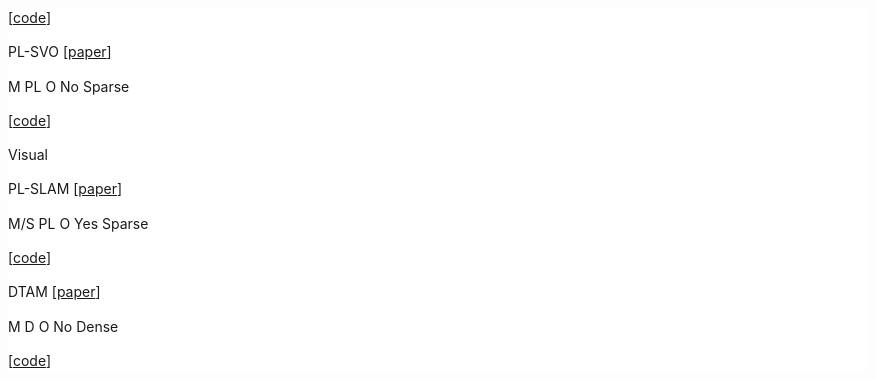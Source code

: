 [[code](https://github.com/raulmur/ORB_SLAM2)]</td>
</tr>



<tr>
<td></td>
<td>

PL-SVO [[paper](https://ieeexplore.ieee.org/abstract/document/7759620)]
</td>
<td>M</td>
<td>PL</td>
<td>O</td>
<td>No</td>
<td>Sparse</td>
<td>

[[code](https://github.com/rubengooj/pl-svo)]</td>
</tr>



<tr>
<td>Visual</td>
<td>

PL-SLAM [[paper](https://ieeexplore.ieee.org/abstract/document/7989522)]
</td>
<td>M/S</td>
<td>PL</td>
<td>O</td>
<td>Yes</td>
<td>Sparse</td>
<td>

[[code](https://github.com/rubengooj/pl-slam)]</td>
</tr>



<tr>
<td></td>
<td>

DTAM [[paper](https://ieeexplore.ieee.org/abstract/document/6126513)]
</td>
<td>M</td>
<td>D</td>
<td>O</td>
<td>No</td>
<td>Dense</td>
<td>

[[code](https://github.com/anuranbaka/OpenDTAM)]</td>
</tr>


